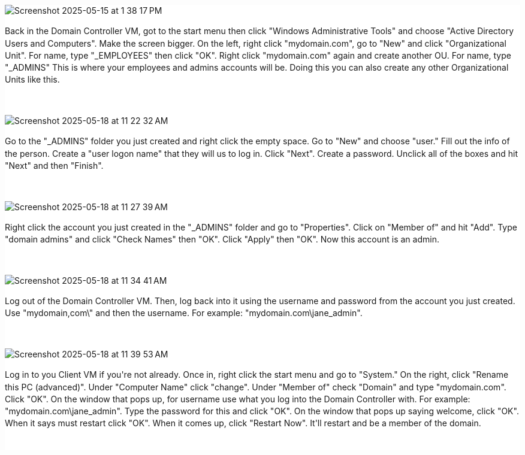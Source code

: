 <p>
<img width="1440" alt="Screenshot 2025-05-15 at 1 38 17 PM" src="https://github.com/user-attachments/assets/42df314f-6c11-4f24-bf7c-abac0322b13d" />
</p>
<p>
Back in the Domain Controller VM, got to the start menu then click "Windows Administrative Tools" and choose "Active Directory Users and Computers". Make the screen bigger. On the left, right click "mydomain.com", go to "New" and click "Organizational Unit". For name, type "_EMPLOYEES" then click "OK". Right click "mydomain.com" again and create another OU. For name, type "_ADMINS" This is where your employees and admins accounts will be. Doing this you can also create any other Organizational Units like this. 
</p>
<br />

<p>
<img width="1307" alt="Screenshot 2025-05-18 at 11 22 32 AM" src="https://github.com/user-attachments/assets/ab230245-fea1-42c5-92d8-58d62332687c" />
</p>
<p>
Go to the "_ADMINS" folder you just created and right click the empty space. Go to "New" and choose "user." Fill out the info of the person. Create a "user logon name" that they will us to log in. Click "Next". Create a password. Unclick all of the boxes and hit "Next" and then "Finish". 
</p>
<br />

<p>
<img width="1028" alt="Screenshot 2025-05-18 at 11 27 39 AM" src="https://github.com/user-attachments/assets/679e172d-364f-4499-8352-6311333e68ce" />
</p>
<p>
Right click the account you just created in the "_ADMINS" folder and go to "Properties". Click on "Member of" and hit "Add". Type "domain admins" and click "Check Names" then "OK". Click "Apply" then "OK". Now this account is an admin. 
</p>
<br />

<p>
<img width="903" alt="Screenshot 2025-05-18 at 11 34 41 AM" src="https://github.com/user-attachments/assets/f1d746e2-dab5-4e34-8e41-8a1d7aa936d8" />
</p>
<p>
Log out of the Domain Controller VM. Then, log back into it using the username and password from the account you just created. Use "mydomain,com\" and then the username. For example: "mydomain.com\jane_admin". 
</p>
<br />

<p>
<img width="995" alt="Screenshot 2025-05-18 at 11 39 53 AM" src="https://github.com/user-attachments/assets/78c85553-4dc4-4bb9-88ef-14e05b697d43" />
</p>
<p>
Log in to you Client VM if you're not already. Once in, right click the start menu and go to "System." On the right, click "Rename this PC (advanced)". Under "Computer Name" click "change". Under "Member of" check "Domain" and type "mydomain.com". Click "OK". On the window that pops up, for username use what you log into the Domain Controller with. For example: "mydomain.com\jane_admin". Type the password for this and click "OK". On the window that pops up saying welcome, click "OK". When it says must restart click "OK". When it comes up, click "Restart Now". It'll restart and be a member of the domain. 
</p>
<br />
